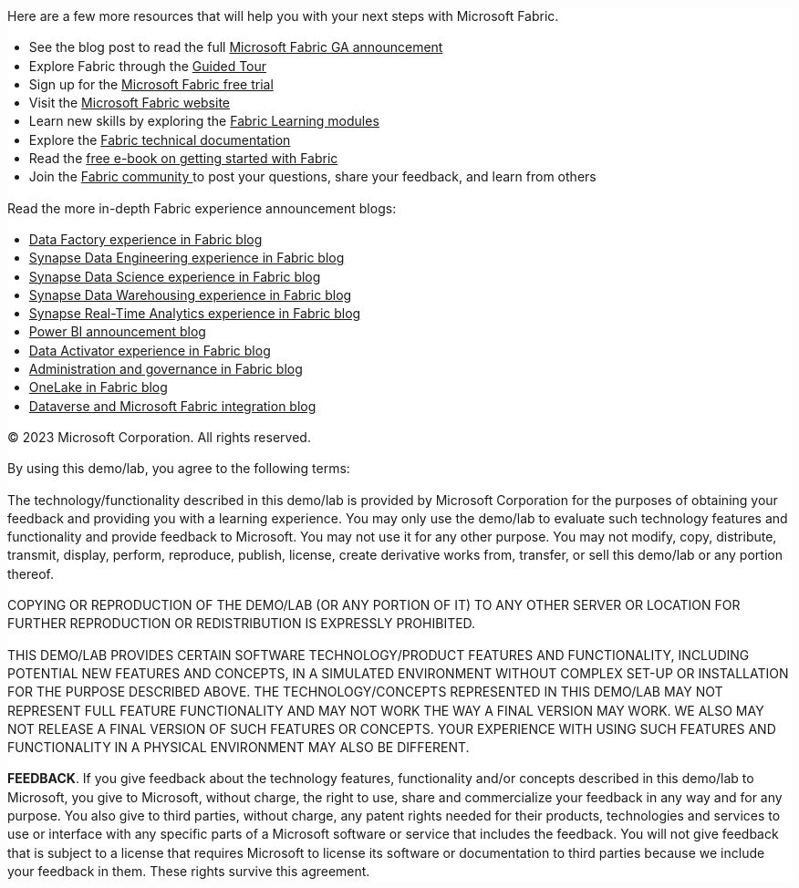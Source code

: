 Here are a few more resources that will help you with your next steps with Microsoft Fabric.

- See the blog post to read the full [Microsoft Fabric GA announcement](https://aka.ms/Fabric-Hero-Blog-Ignite23)
- Explore Fabric through the [Guided Tour](https://aka.ms/Fabric-GuidedTour)
- Sign up for the [Microsoft Fabric free trial](https://aka.ms/try-fabric)
- Visit the [Microsoft Fabric website](https://aka.ms/microsoft-fabric)
- Learn new skills by exploring the [Fabric Learning modules](https://aka.ms/learn-fabric)
- Explore the [Fabric technical documentation](https://aka.ms/fabric-docs)
- Read the [free e-book on getting started with Fabric](https://aka.ms/fabric-get-started-ebook)
- Join the [Fabric community ](https://aka.ms/fabric-community) to post your questions, share your feedback, and learn from others

Read the more in-depth Fabric experience announcement blogs:

- [Data Factory experience in Fabric blog](https://aka.ms/Fabric-Data-Factory-Blog) 
- [Synapse Data Engineering experience in Fabric blog](https://aka.ms/Fabric-DE-Blog) 
- [Synapse Data Science experience in Fabric blog](https://aka.ms/Fabric-DS-Blog) 
- [Synapse Data Warehousing experience in Fabric blog](https://aka.ms/Fabric-DW-Blog) 
- [Synapse Real-Time Analytics experience in Fabric blog](https://aka.ms/Fabric-RTA-Blog)
- [Power BI announcement blog](https://aka.ms/Fabric-PBI-Blog)
- [Data Activator experience in Fabric blog](https://aka.ms/Fabric-DA-Blog) 
- [Administration and governance in Fabric blog](https://aka.ms/Fabric-Admin-Gov-Blog)
- [OneLake](https://aka.ms/Fabric-OneLake-Blog)[ in Fabric blog](https://aka.ms/Fabric-OneLake-Blog)
- [Dataverse and Microsoft Fabric integration blog](https://aka.ms/Dataverse-Fabric-Blog)

© 2023 Microsoft Corporation. All rights reserved.

By using this demo/lab, you agree to the following terms:

The technology/functionality described in this demo/lab is provided by Microsoft Corporation for the purposes of obtaining your feedback and providing you with a learning experience. You may only use the demo/lab to evaluate such technology features and functionality and provide feedback to Microsoft. You may not use it for any other purpose. You may not modify, copy, distribute, transmit, display, perform, reproduce, publish, license, create derivative works from, transfer, or sell this demo/lab or any portion thereof.

COPYING OR REPRODUCTION OF THE DEMO/LAB (OR ANY PORTION OF IT) TO ANY OTHER SERVER OR LOCATION FOR FURTHER REPRODUCTION OR REDISTRIBUTION IS EXPRESSLY PROHIBITED.

THIS DEMO/LAB PROVIDES CERTAIN SOFTWARE TECHNOLOGY/PRODUCT FEATURES AND FUNCTIONALITY, INCLUDING POTENTIAL NEW FEATURES AND CONCEPTS, IN A SIMULATED ENVIRONMENT WITHOUT COMPLEX SET-UP OR INSTALLATION FOR THE PURPOSE DESCRIBED ABOVE. THE TECHNOLOGY/CONCEPTS REPRESENTED IN THIS DEMO/LAB MAY NOT REPRESENT FULL FEATURE FUNCTIONALITY AND MAY NOT WORK THE WAY A FINAL VERSION MAY WORK. WE ALSO MAY NOT RELEASE A FINAL VERSION OF SUCH FEATURES OR CONCEPTS. YOUR EXPERIENCE WITH USING SUCH FEATURES AND FUNCTIONALITY IN A PHYSICAL ENVIRONMENT MAY ALSO BE DIFFERENT.

**FEEDBACK**. If you give feedback about the technology features, functionality and/or concepts described in this demo/lab to Microsoft, you give to Microsoft, without charge, the right to use, share and commercialize your feedback in any way and for any purpose. You also give to third parties, without charge, any patent rights needed for their products, technologies and services to use or interface with any specific parts of a Microsoft software or service that includes the feedback. You will not give feedback that is subject to a license that requires Microsoft to license its software or documentation to third parties because we include your feedback in them. These rights survive this agreement.
